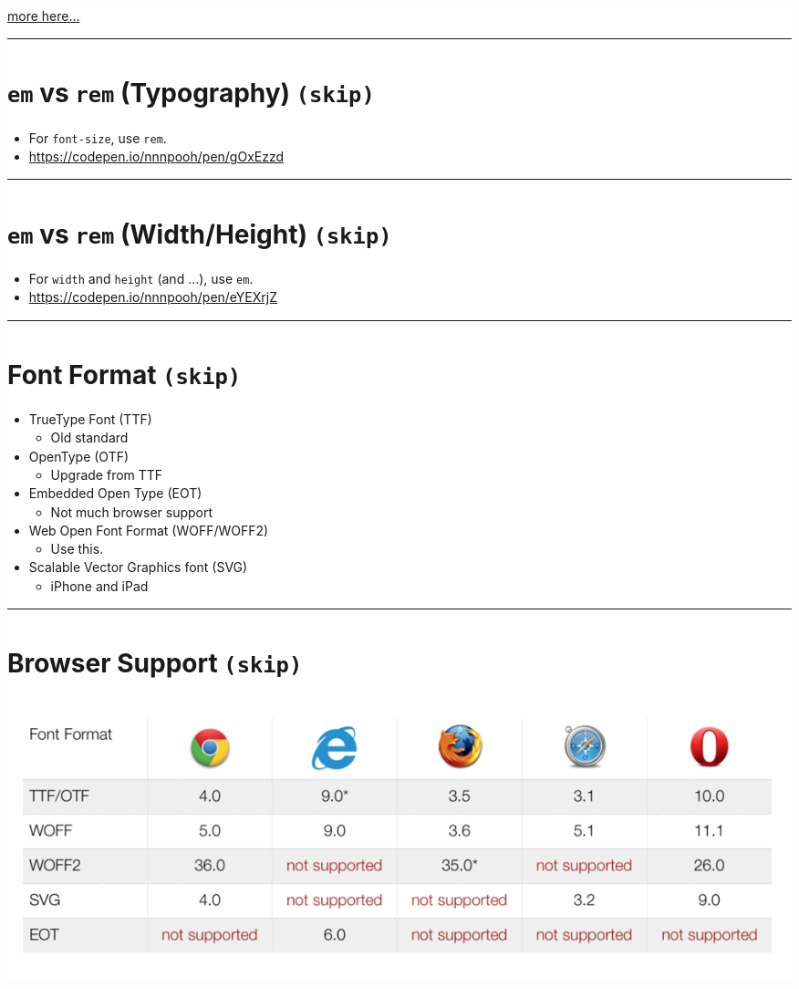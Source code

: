 [more here...](https://developer.mozilla.org/en-US/docs/Learn/CSS/Building_blocks/Values_and_units)

---

# `em` vs `rem` (Typography) `(skip)`

- For `font-size`, use `rem`.
- https://codepen.io/nnnpooh/pen/gOxEzzd

---

# `em` vs `rem` (Width/Height) `(skip)`

- For `width` and `height` (and ...), use `em`.
- https://codepen.io/nnnpooh/pen/eYEXrjZ

---

# Font Format `(skip)`

- TrueType Font (TTF)
  - Old standard
- OpenType (OTF)
  - Upgrade from TTF
- Embedded Open Type (EOT)
  - Not much browser support
- Web Open Font Format (WOFF/WOFF2)
  - Use this.
- Scalable Vector Graphics font (SVG)
  - iPhone and iPad

---

# Browser Support `(skip)`

![](./img/font_support.png)
